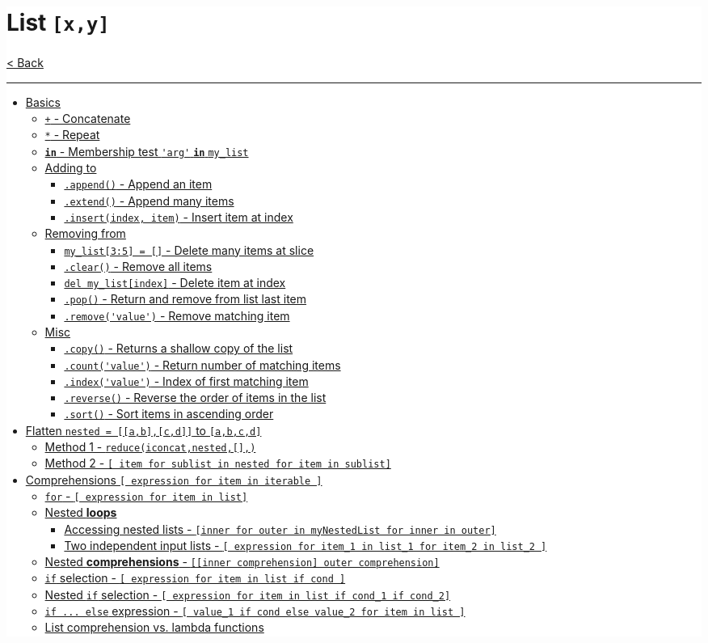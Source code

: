 # List `[x,y]` 

[< Back](./Python_crib_notes.md)

---




- [Basics](#basics)
  - [`+` - Concatenate](#---concatenate)
  - [`*` - Repeat](#---repeat)
  - [**`in`** - Membership test `'arg'` **`in`** `my_list`](#in---membership-test-arg-in-my_list)
  - [Adding to](#adding-to)
    - [`.append()` - Append an item](#append---append-an-item)
    - [`.extend()` - Append many items](#extend---append-many-items)
    - [`.insert(index, item)` - Insert item at index](#insertindex-item---insert-item-at-index)
  - [Removing from](#removing-from)
    - [`my_list[3:5] = []` - Delete many items at slice](#my_list35-----delete-many-items-at-slice)
    - [`.clear()` - Remove all items](#clear---remove-all-items)
    - [`del my_list[index]` - Delete item at index](#del-my_listindex---delete-item-at-index)
    - [`.pop()` - Return and remove from list last item](#pop---return-and-remove-from-list-last-item)
    - [`.remove('value')` - Remove matching item](#removevalue---remove-matching-item)
  - [Misc](#misc)
    - [`.copy()` - Returns a shallow copy of the list](#copy---returns-a-shallow-copy-of-the-list)
    - [`.count('value')` - Return number of matching items](#countvalue---return-number-of-matching-items)
    - [`.index('value')` - Index of first matching item](#indexvalue---index-of-first-matching-item)
    - [`.reverse()` - Reverse the order of items in the list](#reverse---reverse-the-order-of-items-in-the-list)
    - [`.sort()` - Sort items in ascending order](#sort---sort-items-in-ascending-order)
- [Flatten `nested = [[a,b],[c,d]]` to `[a,b,c,d]`](#flatten-nested--abcd-to-abcd)
  - [Method 1 - `reduce(iconcat,nested,[],)`](#method-1---reduceiconcatnested)
  - [Method 2 - `[ item for sublist in nested for item in sublist]`](#method-2----item-for-sublist-in-nested-for-item-in-sublist)
- [Comprehensions `[ expression for item in iterable ]`](#comprehensions--expression-for-item-in-iterable-)
  - [`for` - `[ expression for item in list]`](#for----expression-for-item-in-list)
  - [Nested **loops**](#nested-loops)
    - [Accessing nested lists - `[inner for outer in myNestedList for inner in outer]`](#accessing-nested-lists---inner-for-outer-in-mynestedlist-for-inner-in-outer)
    - [Two independent input lists - `[ expression for item_1 in list_1 for item_2 in list_2 ]`](#two-independent-input-lists----expression-for-item_1-in-list_1-for-item_2-in-list_2-)
  - [Nested **comprehensions** - `[[inner comprehension] outer comprehension]`](#nested-comprehensions---inner-comprehension-outer-comprehension)
  - [`if` selection - `[ expression for item in list if cond ]`](#if-selection----expression-for-item-in-list-if-cond-)
  - [Nested `if` selection - `[ expression for item in list if cond_1 if cond_2]`](#nested-if-selection----expression-for-item-in-list-if-cond_1-if-cond_2)
  - [`if ... else` expression - `[ value_1 if cond else value_2 for item in list ]`](#if--else-expression----value_1-if-cond-else-value_2-for-item-in-list-)
  - [List comprehension vs. lambda functions](#list-comprehension-vs-lambda-functions)
